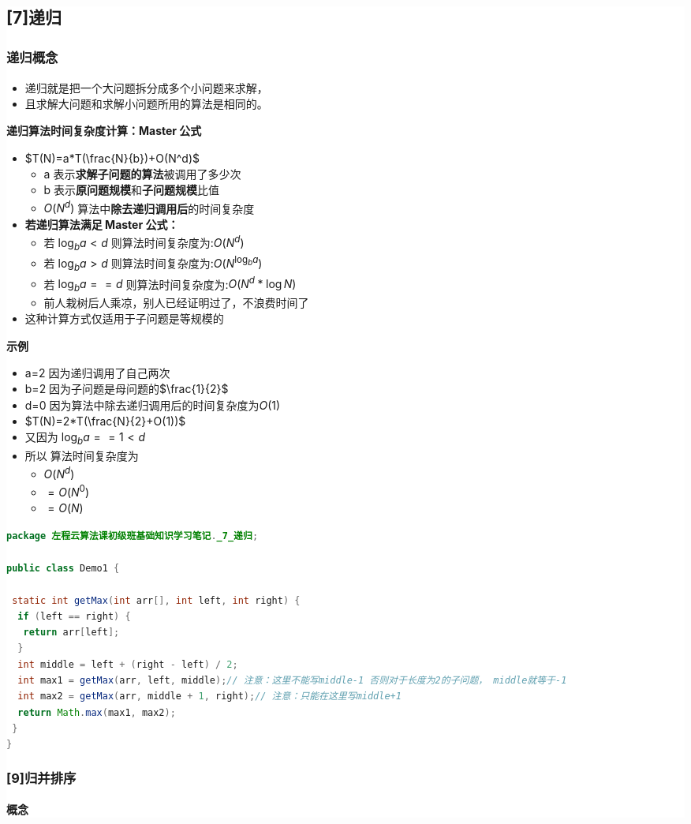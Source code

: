 ## [7]递归

### 递归概念

- 递归就是把一个大问题拆分成多个小问题来求解，
- 且求解大问题和求解小问题所用的算法是相同的。

**递归算法时间复杂度计算：Master 公式**

- $T(N)=a*T(\frac{N}{b})+O(N^d)$
  - a 表示**求解子问题的算法**被调用了多少次
  - b 表示**原问题规模**和**子问题规模**比值
  - $O(N^d)$ 算法中**除去递归调用后**的时间复杂度
- **若递归算法满足 Master 公式：**
  - 若 $\log_{b}{a}<d$ 则算法时间复杂度为:$O(N^d)$
  - 若 $\log_{b}{a}>d$ 则算法时间复杂度为:$O(N^{\log_{b}{a}})$
  - 若 $\log_{b}{a}==d$ 则算法时间复杂度为:$O(N^{d}*\log{N})$
  - 前人栽树后人乘凉，别人已经证明过了，不浪费时间了
- 这种计算方式仅适用于子问题是等规模的

**示例**

- a=2 因为递归调用了自己两次
- b=2 因为子问题是母问题的$\frac{1}{2}$
- d=0 因为算法中除去递归调用后的时间复杂度为$O(1)$
- $T(N)=2*T(\frac{N}{2}+O(1))$
- 又因为 $\log_{b}{a}==1 < d$
- 所以 算法时间复杂度为
  - $O(N^d)$
  - $=O(N^0)$
  - $=O(N)$

```java
package 左程云算法课初级班基础知识学习笔记._7_递归;

public class Demo1 {

 static int getMax(int arr[], int left, int right) {
  if (left == right) {
   return arr[left];
  }
  int middle = left + (right - left) / 2;
  int max1 = getMax(arr, left, middle);// 注意：这里不能写middle-1 否则对于长度为2的子问题， middle就等于-1
  int max2 = getMax(arr, middle + 1, right);// 注意：只能在这里写middle+1
  return Math.max(max1, max2);
 }
}
```

### [9]归并排序

**概念**

